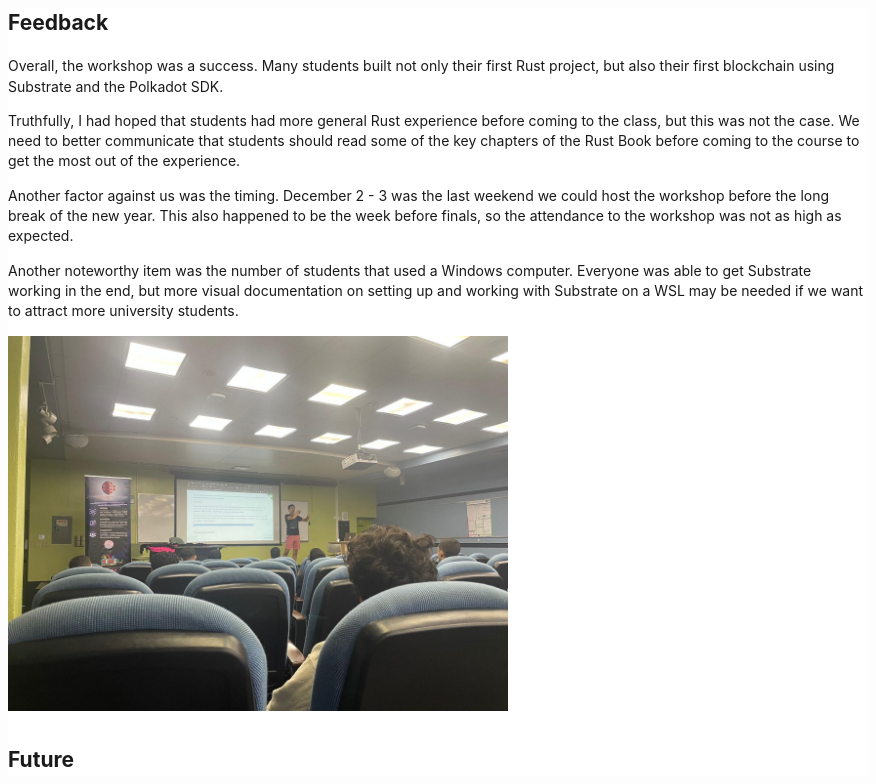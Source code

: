 ## Feedback

Overall, the workshop was a success. Many students built not only their first Rust project, but also their first blockchain using Substrate and the Polkadot SDK.

Truthfully, I had hoped that students had more general Rust experience before coming to the class, but this was not the case. We need to better communicate that students should read some of the key chapters of the Rust Book before coming to the course to get the most out of the experience.

Another factor against us was the timing. December 2 - 3 was the last weekend we could host the workshop before the long break of the new year. This also happened to be the week before finals, so the attendance to the workshop was not as high as expected.

Another noteworthy item was the number of students that used a Windows computer. Everyone was able to get Substrate working in the end, but more visual documentation on setting up and working with Substrate on a WSL may be needed if we want to attract more university students.

<img src="/assets/services/2023-12-upr-workshop-4.jpeg" width="500px" />

## Future
